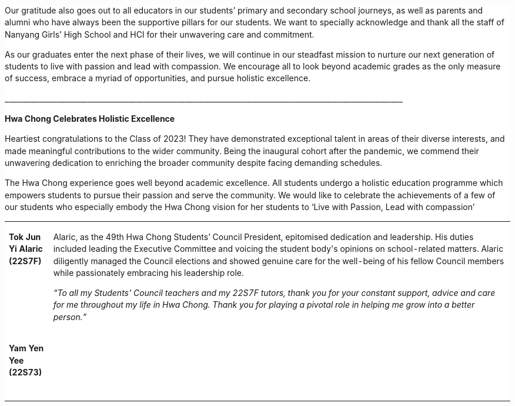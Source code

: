 </p>
<p>Our gratitude also goes out to all educators in our students’ primary
and secondary school journeys, as well as parents and alumni who have always
been the supportive pillars for our students. We want to specially acknowledge
and thank all the staff of Nanyang Girls’ High School and HCI for their
unwavering care and commitment.</p>
<p>As our graduates enter the next phase of their lives, we will continue
in our steadfast mission to nurture our next generation of students to
live with passion and lead with compassion. We encourage all to look beyond
academic grades as the only measure of success, embrace a myriad of opportunities,
and pursue holistic excellence.</p>
<p>__________________________________________________________________________________________________________</p>
<p></p>
<p><strong>Hwa Chong Celebrates Holistic Excellence</strong>
</p>
<p></p>
<p>Heartiest congratulations to the Class of 2023! They have demonstrated
exceptional talent in areas of their diverse interests, and made meaningful
contributions to the wider community. Being the inaugural cohort after
the pandemic, we commend their unwavering dedication to enriching the broader
community despite facing demanding schedules.</p>
<p></p>
<p>The Hwa Chong experience goes well beyond academic excellence. All students
undergo a holistic education programme which empowers students to pursue
their passion and serve the community. We would like to celebrate the achievements
of a few of our students who especially embody the Hwa Chong vision for
her students to ‘Live with Passion, Lead with compassion’</p>
<p></p>
<table>
<tbody>
<tr>
<td rowspan="1" colspan="1">
<p><strong>Tok Jun Yi Alaric&nbsp; (22S7F)</strong>
</p>
<p></p>
<div class="isomer-image-wrapper">
<img style="width: 100%" height="auto" width="100%" alt="" src="/images/YR2023_Tok_Jun_Yi_Alaric_22S7F__.png">
</div>
</td>
<td rowspan="1" colspan="1">
<p>Alaric, as the 49th Hwa Chong Students’ Council President, epitomised
dedication and leadership. His duties included leading the Executive Committee
and voicing the student body's opinions on school-related matters. Alaric
diligently managed the Council elections and showed genuine care for the
well-being of his fellow Council members while passionately embracing his
leadership role.</p>
<p><em>“To all my Students' Council teachers and my 22S7F tutors, thank you for your constant support, advice and care for me throughout my life in Hwa Chong. Thank you for playing a pivotal role in helping me grow into a better person.”</em>
</p>
<p></p>
</td>
</tr>
<tr>
<td rowspan="1" colspan="1">
<p><strong>Yam Yen Yee (22S73)</strong>
</p>
<p></p>
<div class="isomer-image-wrapper">
<img style="width: 100%" height="auto" width="100%" alt="" src="/images/YR2023_Yam_Yen_Yee__22S73_.png">
</div>